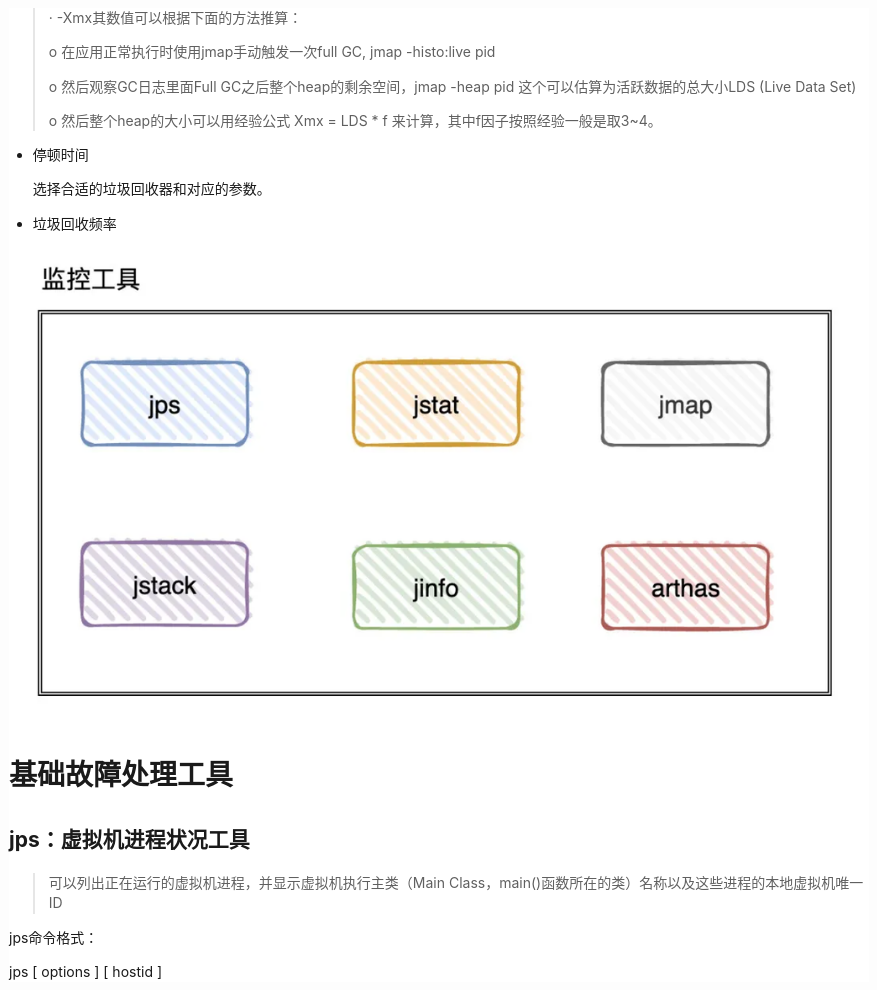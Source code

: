   > · -Xmx其数值可以根据下面的方法推算：
  >
  > o 在应用正常执行时使用jmap手动触发一次full GC, jmap -histo:live pid
  >
  > o 然后观察GC日志里面Full GC之后整个heap的剩余空间，jmap -heap pid 这个可以估算为活跃数据的总大小LDS (Live Data Set)
  >
  > o 然后整个heap的大小可以用经验公式 Xmx = LDS * f 来计算，其中f因子按照经验一般是取3~4。

+ 停顿时间

  选择合适的垃圾回收器和对应的参数。

+ 垃圾回收频率





![](.images/下载-1639527141464.png)



#  基础故障处理工具

## jps：虚拟机进程状况工具

> 可以列出正在运行的虚拟机进程，并显示虚拟机执行主类（Main Class，main()函数所在的类）名称以及这些进程的本地虚拟机唯一ID

jps命令格式：

jps [ options ] [ hostid ]
